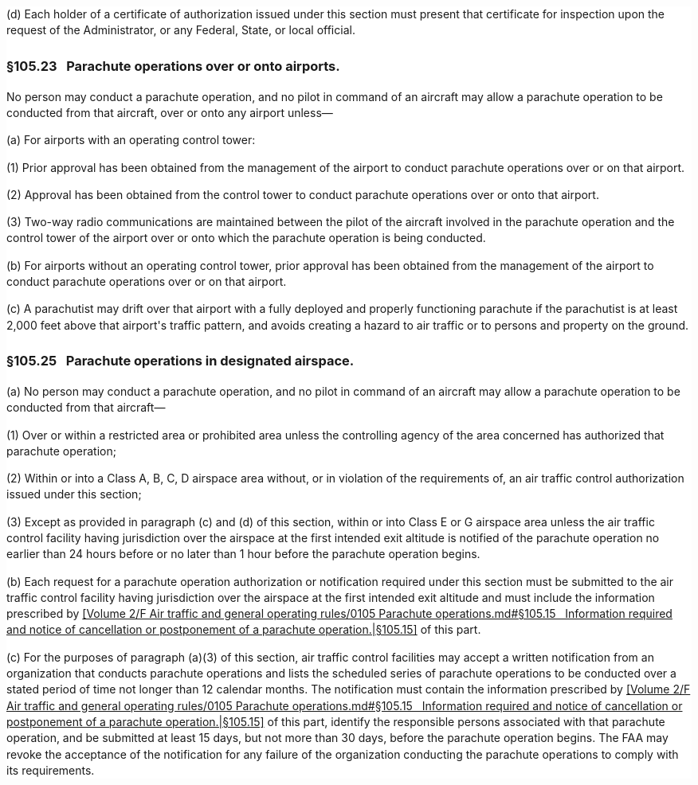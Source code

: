 \(d\) Each holder of a certificate of authorization issued under this section must present that certificate for inspection upon the request of the Administrator, or any Federal, State, or local official.

### §105.23   Parachute operations over or onto airports.

No person may conduct a parachute operation, and no pilot in command of an aircraft may allow a parachute operation to be conducted from that aircraft, over or onto any airport unless—

\(a\) For airports with an operating control tower:

\(1\) Prior approval has been obtained from the management of the airport to conduct parachute operations over or on that airport.

\(2\) Approval has been obtained from the control tower to conduct parachute operations over or onto that airport.

\(3\) Two-way radio communications are maintained between the pilot of the aircraft involved in the parachute operation and the control tower of the airport over or onto which the parachute operation is being conducted.

\(b\) For airports without an operating control tower, prior approval has been obtained from the management of the airport to conduct parachute operations over or on that airport.

\(c\) A parachutist may drift over that airport with a fully deployed and properly functioning parachute if the parachutist is at least 2,000 feet above that airport's traffic pattern, and avoids creating a hazard to air traffic or to persons and property on the ground.

### §105.25   Parachute operations in designated airspace.

\(a\) No person may conduct a parachute operation, and no pilot in command of an aircraft may allow a parachute operation to be conducted from that aircraft—

\(1\) Over or within a restricted area or prohibited area unless the controlling agency of the area concerned has authorized that parachute operation;

\(2\) Within or into a Class A, B, C, D airspace area without, or in violation of the requirements of, an air traffic control authorization issued under this section;

\(3\) Except as provided in paragraph (c) and (d) of this section, within or into Class E or G airspace area unless the air traffic control facility having jurisdiction over the airspace at the first intended exit altitude is notified of the parachute operation no earlier than 24 hours before or no later than 1 hour before the parachute operation begins.

\(b\) Each request for a parachute operation authorization or notification required under this section must be submitted to the air traffic control facility having jurisdiction over the airspace at the first intended exit altitude and must include the information prescribed by [[Volume 2/F Air traffic and general operating rules/0105 Parachute operations.md#§105.15   Information required and notice of cancellation or postponement of a parachute operation.|§105.15]](a) of this part.

\(c\) For the purposes of paragraph (a)(3) of this section, air traffic control facilities may accept a written notification from an organization that conducts parachute operations and lists the scheduled series of parachute operations to be conducted over a stated period of time not longer than 12 calendar months. The notification must contain the information prescribed by [[Volume 2/F Air traffic and general operating rules/0105 Parachute operations.md#§105.15   Information required and notice of cancellation or postponement of a parachute operation.|§105.15]](a) of this part, identify the responsible persons associated with that parachute operation, and be submitted at least 15 days, but not more than 30 days, before the parachute operation begins. The FAA may revoke the acceptance of the notification for any failure of the organization conducting the parachute operations to comply with its requirements.
